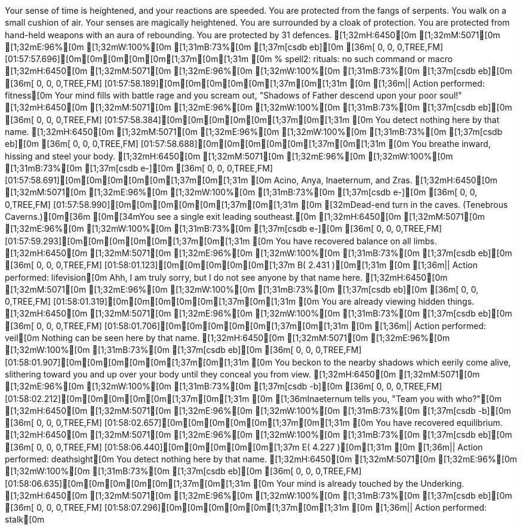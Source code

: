 Your sense of time is heightened, and your reactions are speeded.
You are protected from the fangs of serpents.
You walk on a small cushion of air.
Your senses are magically heightened.
You are surrounded by a cloak of protection.
You are protected from hand-held weapons with an aura of rebounding.
You are protected by 31 defences.
[1;32mH:6450[0m [1;32mM:5071[0m [1;32mE:96%[0m [1;32mW:100%[0m [1;31mB:73%[0m [1;37m[csdb eb][0m [36m[ 0, 0, 0,TREE,FM] [01:57:57.696][0m[0m[0m[0m[0m[1;37m[0m[1;31m [0m
% spell2: rituals: no such command or macro
[1;32mH:6450[0m [1;32mM:5071[0m [1;32mE:96%[0m [1;32mW:100%[0m [1;31mB:73%[0m [1;37m[csdb eb][0m [36m[ 0, 0, 0,TREE,FM] [01:57:58.189][0m[0m[0m[0m[0m[1;37m[0m[1;31m [0m
[1;36m|| Action performed: fitness[0m
Your mind fills with battle rage and you scream out, "Shadows of Father descend upon your poor soul!"
[1;32mH:6450[0m [1;32mM:5071[0m [1;32mE:96%[0m [1;32mW:100%[0m [1;31mB:73%[0m [1;37m[csdb eb][0m [36m[ 0, 0, 0,TREE,FM] [01:57:58.384][0m[0m[0m[0m[0m[1;37m[0m[1;31m [0m
You detect nothing here by that name.
[1;32mH:6450[0m [1;32mM:5071[0m [1;32mE:96%[0m [1;32mW:100%[0m [1;31mB:73%[0m [1;37m[csdb eb][0m [36m[ 0, 0, 0,TREE,FM] [01:57:58.688][0m[0m[0m[0m[0m[1;37m[0m[1;31m [0m
You breathe inward, hissing and steel your body.
[1;32mH:6450[0m [1;32mM:5071[0m [1;32mE:96%[0m [1;32mW:100%[0m [1;31mB:73%[0m [1;37m[csdb e-][0m [36m[ 0, 0, 0,TREE,FM] [01:57:58.691][0m[0m[0m[0m[0m[1;37m[0m[1;31m [0m
Acino, Anya, Inaeternum, and Zras.
[1;32mH:6450[0m [1;32mM:5071[0m [1;32mE:96%[0m [1;32mW:100%[0m [1;31mB:73%[0m [1;37m[csdb e-][0m [36m[ 0, 0, 0,TREE,FM] [01:57:58.990][0m[0m[0m[0m[0m[1;37m[0m[1;31m [0m
[32mDead-end turn in the caves. (Tenebrous Caverns.)[0m[36m
[0m[34mYou see a single exit leading southeast.[0m
[1;32mH:6450[0m [1;32mM:5071[0m [1;32mE:96%[0m [1;32mW:100%[0m [1;31mB:73%[0m [1;37m[csdb e-][0m [36m[ 0, 0, 0,TREE,FM] [01:57:59.293][0m[0m[0m[0m[0m[1;37m[0m[1;31m [0m
You have recovered balance on all limbs.
[1;32mH:6450[0m [1;32mM:5071[0m [1;32mE:96%[0m [1;32mW:100%[0m [1;31mB:73%[0m [1;37m[csdb eb][0m [36m[ 0, 0, 0,TREE,FM] [01:58:01.123][0m[0m[0m[0m[0m[1;37m B( 2.431 )[0m[1;31m [0m
[1;36m|| Action performed: lifevision[0m
Ahh, I am truly sorry, but I do not see anyone by that name here.
[1;32mH:6450[0m [1;32mM:5071[0m [1;32mE:96%[0m [1;32mW:100%[0m [1;31mB:73%[0m [1;37m[csdb eb][0m [36m[ 0, 0, 0,TREE,FM] [01:58:01.319][0m[0m[0m[0m[0m[1;37m[0m[1;31m [0m
You are already viewing hidden things.
[1;32mH:6450[0m [1;32mM:5071[0m [1;32mE:96%[0m [1;32mW:100%[0m [1;31mB:73%[0m [1;37m[csdb eb][0m [36m[ 0, 0, 0,TREE,FM] [01:58:01.706][0m[0m[0m[0m[0m[1;37m[0m[1;31m [0m
[1;36m|| Action performed: veil[0m
Nothing can be seen here by that name.
[1;32mH:6450[0m [1;32mM:5071[0m [1;32mE:96%[0m [1;32mW:100%[0m [1;31mB:73%[0m [1;37m[csdb eb][0m [36m[ 0, 0, 0,TREE,FM] [01:58:01.907][0m[0m[0m[0m[0m[1;37m[0m[1;31m [0m
You beckon to the nearby shadows which eerily come alive, slithering toward you and up over your body until they conceal you from view.
[1;32mH:6450[0m [1;32mM:5071[0m [1;32mE:96%[0m [1;32mW:100%[0m [1;31mB:73%[0m [1;37m[csdb -b][0m [36m[ 0, 0, 0,TREE,FM] [01:58:02.212][0m[0m[0m[0m[0m[1;37m[0m[1;31m [0m
[1;36mInaeternum tells you, "Team you with who?"[0m
[1;32mH:6450[0m [1;32mM:5071[0m [1;32mE:96%[0m [1;32mW:100%[0m [1;31mB:73%[0m [1;37m[csdb -b][0m [36m[ 0, 0, 0,TREE,FM] [01:58:02.657][0m[0m[0m[0m[0m[1;37m[0m[1;31m [0m
You have recovered equilibrium.
[1;32mH:6450[0m [1;32mM:5071[0m [1;32mE:96%[0m [1;32mW:100%[0m [1;31mB:73%[0m [1;37m[csdb eb][0m [36m[ 0, 0, 0,TREE,FM] [01:58:06.440][0m[0m[0m[0m[0m[1;37m E( 4.227 )[0m[1;31m [0m
[1;36m|| Action performed: deathsight[0m
You detect nothing here by that name.
[1;32mH:6450[0m [1;32mM:5071[0m [1;32mE:96%[0m [1;32mW:100%[0m [1;31mB:73%[0m [1;37m[csdb eb][0m [36m[ 0, 0, 0,TREE,FM] [01:58:06.635][0m[0m[0m[0m[0m[1;37m[0m[1;31m [0m
Your mind is already touched by the Underking.
[1;32mH:6450[0m [1;32mM:5071[0m [1;32mE:96%[0m [1;32mW:100%[0m [1;31mB:73%[0m [1;37m[csdb eb][0m [36m[ 0, 0, 0,TREE,FM] [01:58:07.296][0m[0m[0m[0m[0m[1;37m[0m[1;31m [0m
[1;36m|| Action performed: stalk[0m